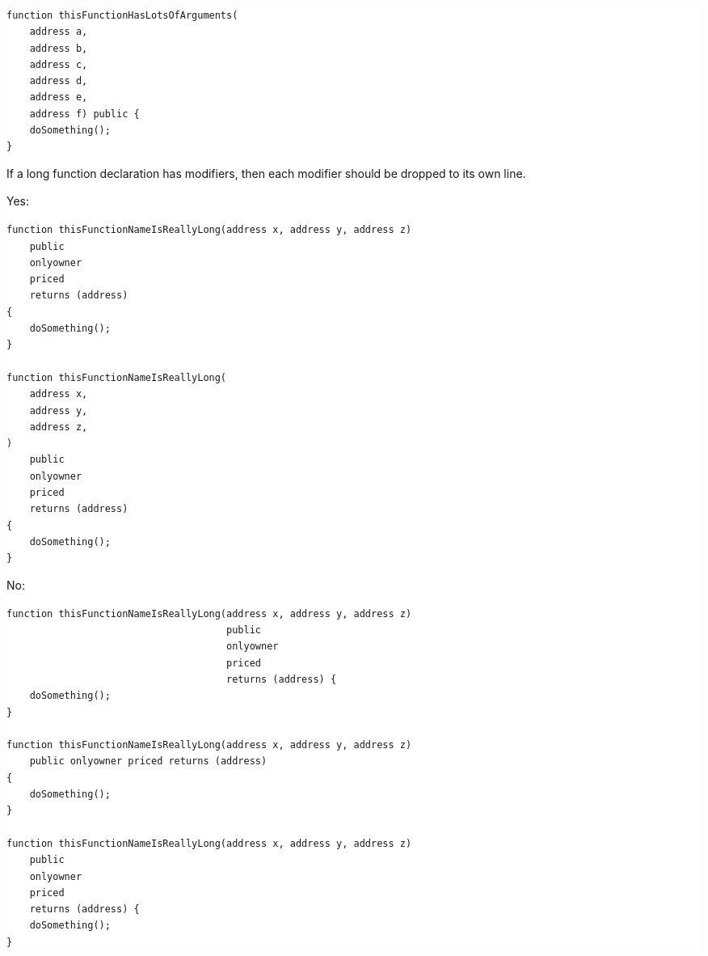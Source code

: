     function thisFunctionHasLotsOfArguments(
        address a,
        address b,
        address c,
        address d,
        address e,
        address f) public {
        doSomething();
    }

If a long function declaration has modifiers, then each modifier should
be dropped to its own line.

Yes:

    function thisFunctionNameIsReallyLong(address x, address y, address z)
        public
        onlyowner
        priced
        returns (address)
    {
        doSomething();
    }

    function thisFunctionNameIsReallyLong(
        address x,
        address y,
        address z,
    )
        public
        onlyowner
        priced
        returns (address)
    {
        doSomething();
    }

No:

    function thisFunctionNameIsReallyLong(address x, address y, address z)
                                          public
                                          onlyowner
                                          priced
                                          returns (address) {
        doSomething();
    }

    function thisFunctionNameIsReallyLong(address x, address y, address z)
        public onlyowner priced returns (address)
    {
        doSomething();
    }

    function thisFunctionNameIsReallyLong(address x, address y, address z)
        public
        onlyowner
        priced
        returns (address) {
        doSomething();
    }
